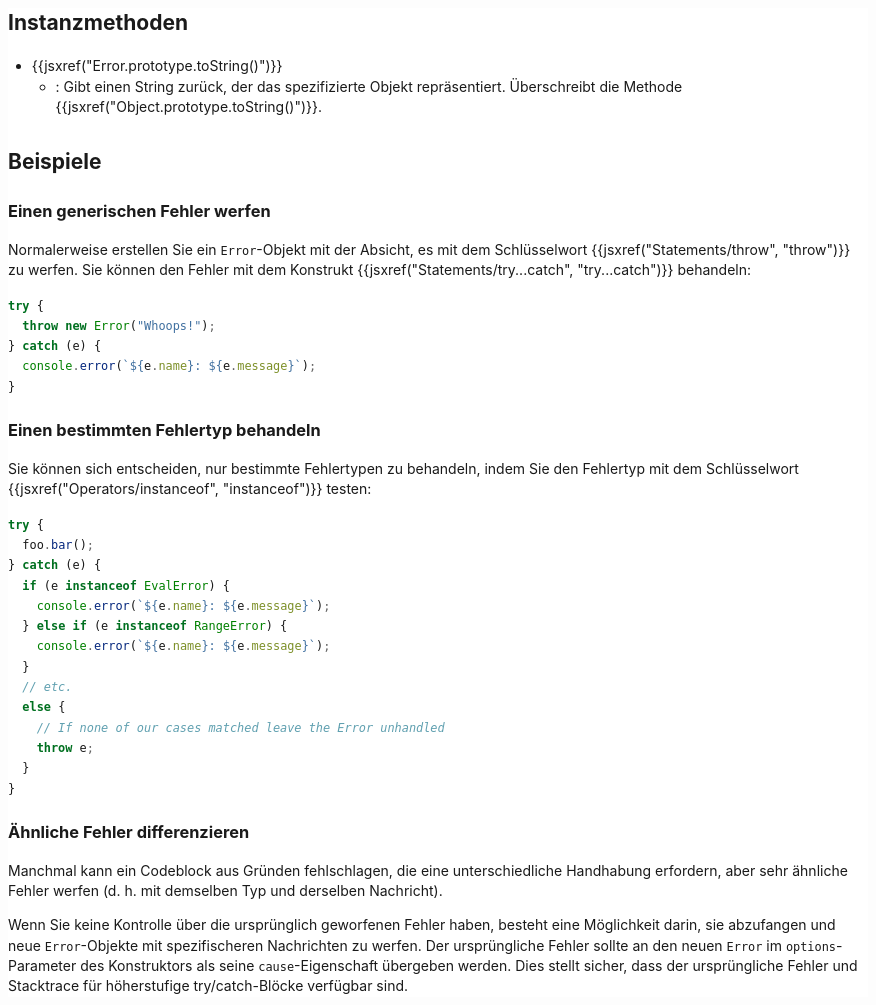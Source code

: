 ## Instanzmethoden

- {{jsxref("Error.prototype.toString()")}}
  - : Gibt einen String zurück, der das spezifizierte Objekt repräsentiert. Überschreibt die Methode {{jsxref("Object.prototype.toString()")}}.

## Beispiele

### Einen generischen Fehler werfen

Normalerweise erstellen Sie ein `Error`-Objekt mit der Absicht, es mit dem Schlüsselwort {{jsxref("Statements/throw", "throw")}} zu werfen.
Sie können den Fehler mit dem Konstrukt {{jsxref("Statements/try...catch", "try...catch")}} behandeln:

```js
try {
  throw new Error("Whoops!");
} catch (e) {
  console.error(`${e.name}: ${e.message}`);
}
```

### Einen bestimmten Fehlertyp behandeln

Sie können sich entscheiden, nur bestimmte Fehlertypen zu behandeln, indem Sie den Fehlertyp mit dem Schlüsselwort {{jsxref("Operators/instanceof", "instanceof")}} testen:

```js
try {
  foo.bar();
} catch (e) {
  if (e instanceof EvalError) {
    console.error(`${e.name}: ${e.message}`);
  } else if (e instanceof RangeError) {
    console.error(`${e.name}: ${e.message}`);
  }
  // etc.
  else {
    // If none of our cases matched leave the Error unhandled
    throw e;
  }
}
```

### Ähnliche Fehler differenzieren

Manchmal kann ein Codeblock aus Gründen fehlschlagen, die eine unterschiedliche Handhabung erfordern, aber sehr ähnliche Fehler werfen (d. h. mit demselben Typ und derselben Nachricht).

Wenn Sie keine Kontrolle über die ursprünglich geworfenen Fehler haben, besteht eine Möglichkeit darin, sie abzufangen und neue `Error`-Objekte mit spezifischeren Nachrichten zu werfen.
Der ursprüngliche Fehler sollte an den neuen `Error` im `options`-Parameter des Konstruktors als seine `cause`-Eigenschaft übergeben werden. Dies stellt sicher, dass der ursprüngliche Fehler und Stacktrace für höherstufige try/catch-Blöcke verfügbar sind.
